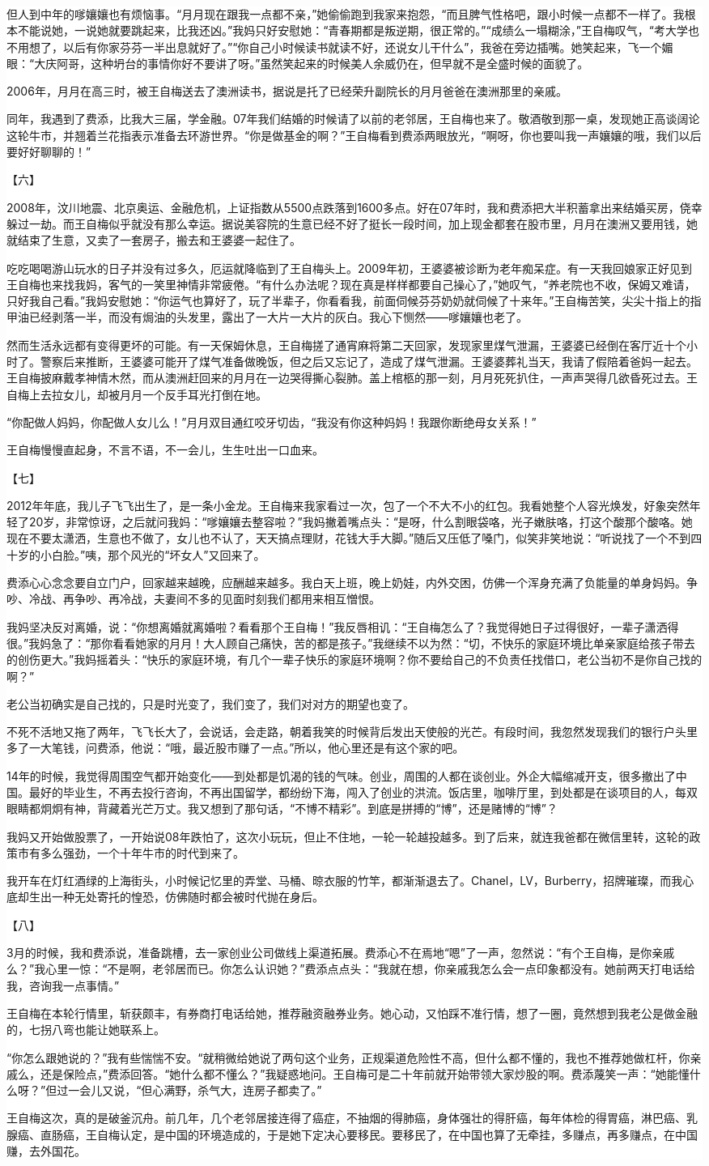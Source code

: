 但人到中年的嗲孃孃也有烦恼事。“月月现在跟我一点都不亲，”她偷偷跑到我家来抱怨，“而且脾气性格吧，跟小时候一点都不一样了。我根本不能说她，一说她就要跳起来，比我还凶。”我妈只好安慰她：“青春期都是叛逆期，很正常的。”“成绩么一塌糊涂，”王自梅叹气，“考大学也不用想了，以后有你家芬芬一半出息就好了。”“你自己小时候读书就读不好，还说女儿干什么”，我爸在旁边插嘴。她笑起来，飞一个媚眼：“大庆阿哥，这种坍台的事情你好不要讲了呀。”虽然笑起来的时候美人余威仍在，但早就不是全盛时候的面貌了。

2006年，月月在高三时，被王自梅送去了澳洲读书，据说是托了已经荣升副院长的月月爸爸在澳洲那里的亲戚。

同年，我遇到了费添，比我大三届，学金融。07年我们结婚的时候请了以前的老邻居，王自梅也来了。敬酒敬到那一桌，发现她正高谈阔论这轮牛市，并翘着兰花指表示准备去环游世界。“你是做基金的啊？”王自梅看到费添两眼放光，“啊呀，你也要叫我一声孃孃的哦，我们以后要好好聊聊的！”

【六】

2008年，汶川地震、北京奥运、金融危机，上证指数从5500点跌落到1600多点。好在07年时，我和费添把大半积蓄拿出来结婚买房，侥幸躲过一劫。而王自梅似乎就没有那么幸运。据说美容院的生意已经不好了挺长一段时间，加上现金都套在股市里，月月在澳洲又要用钱，她就结束了生意，又卖了一套房子，搬去和王婆婆一起住了。

吃吃喝喝游山玩水的日子并没有过多久，厄运就降临到了王自梅头上。2009年初，王婆婆被诊断为老年痴呆症。有一天我回娘家正好见到王自梅也来找我妈，客气的一笑里神情非常疲倦。“有什么办法呢？现在真是样样都要自己操心了，”她叹气，“养老院也不收，保姆又难请，只好我自己看。”我妈安慰她：“你运气也算好了，玩了半辈子，你看看我，前面伺候芬芬奶奶就伺候了十来年。”王自梅苦笑，尖尖十指上的指甲油已经剥落一半，而没有焗油的头发里，露出了一大片一大片的灰白。我心下恻然——嗲孃孃也老了。

然而生活永远都有变得更坏的可能。有一天保姆休息，王自梅搓了通宵麻将第二天回家，发现家里煤气泄漏，王婆婆已经倒在客厅近十个小时了。警察后来推断，王婆婆可能开了煤气准备做晚饭，但之后又忘记了，造成了煤气泄漏。王婆婆葬礼当天，我请了假陪着爸妈一起去。王自梅披麻戴孝神情木然，而从澳洲赶回来的月月在一边哭得撕心裂肺。盖上棺柩的那一刻，月月死死扒住，一声声哭得几欲昏死过去。王自梅上去拉女儿，却被月月一个反手耳光打倒在地。

“你配做人妈妈，你配做人女儿么！”月月双目通红咬牙切齿，“我没有你这种妈妈！我跟你断绝母女关系！”

王自梅慢慢直起身，不言不语，不一会儿，生生吐出一口血来。

【七】

2012年年底，我儿子飞飞出生了，是一条小金龙。王自梅来我家看过一次，包了一个不大不小的红包。我看她整个人容光焕发，好象突然年轻了20岁，非常惊讶，之后就问我妈：“嗲孃孃去整容啦？”我妈撇着嘴点头：“是呀，什么割眼袋咯，光子嫩肤咯，打这个酸那个酸咯。她现在不要太潇洒，生意也不做了，女儿也不认了，天天搞点理财，花钱大手大脚。”随后又压低了嗓门，似笑非笑地说：“听说找了一个不到四十岁的小白脸。”咦，那个风光的“坏女人”又回来了。

费添心心念念要自立门户，回家越来越晚，应酬越来越多。我白天上班，晚上奶娃，内外交困，仿佛一个浑身充满了负能量的单身妈妈。争吵、冷战、再争吵、再冷战，夫妻间不多的见面时刻我们都用来相互憎恨。

我妈坚决反对离婚，说：“你想离婚就离婚啦？看看那个王自梅！”我反唇相讥：“王自梅怎么了？我觉得她日子过得很好，一辈子潇洒得很。”我妈急了：“那你看看她家的月月！大人顾自己痛快，苦的都是孩子。”我继续不以为然：“切，不快乐的家庭环境比单亲家庭给孩子带去的创伤更大。”我妈摇着头：“快乐的家庭环境，有几个一辈子快乐的家庭环境啊？你不要给自己的不负责任找借口，老公当初不是你自己找的啊？”

老公当初确实是自己找的，只是时光变了，我们变了，我们对对方的期望也变了。

不死不活地又拖了两年，飞飞长大了，会说话，会走路，朝着我笑的时候背后发出天使般的光芒。有段时间，我忽然发现我们的银行户头里多了一大笔钱，问费添，他说：“哦，最近股市赚了一点。”所以，他心里还是有这个家的吧。

14年的时候，我觉得周围空气都开始变化——到处都是饥渴的钱的气味。创业，周围的人都在谈创业。外企大幅缩减开支，很多撤出了中国。最好的毕业生，不再去投行咨询，不再出国留学，都纷纷下海，闯入了创业的洪流。饭店里，咖啡厅里，到处都是在谈项目的人，每双眼睛都炯炯有神，背藏着光芒万丈。我又想到了那句话，“不博不精彩”。到底是拼搏的“博”，还是赌博的“博”？

我妈又开始做股票了，一开始说08年跌怕了，这次小玩玩，但止不住地，一轮一轮越投越多。到了后来，就连我爸都在微信里转，这轮的政策市有多么强劲，一个十年牛市的时代到来了。

我开车在灯红酒绿的上海街头，小时候记忆里的弄堂、马桶、晾衣服的竹竿，都渐渐退去了。Chanel，LV，Burberry，招牌璀璨，而我心底却生出一种无处寄托的惶恐，仿佛随时都会被时代抛在身后。

【八】

3月的时候，我和费添说，准备跳槽，去一家创业公司做线上渠道拓展。费添心不在焉地“嗯”了一声，忽然说：“有个王自梅，是你亲戚么？”我心里一惊：“不是啊，老邻居而已。你怎么认识她？”费添点点头：“我就在想，你亲戚我怎么会一点印象都没有。她前两天打电话给我，咨询我一点事情。”

王自梅在本轮行情里，斩获颇丰，有券商打电话给她，推荐融资融券业务。她心动，又怕踩不准行情，想了一圈，竟然想到我老公是做金融的，七拐八弯也能让她联系上。

“你怎么跟她说的？”我有些惴惴不安。“就稍微给她说了两句这个业务，正规渠道危险性不高，但什么都不懂的，我也不推荐她做杠杆，你亲戚么，还是保险点，”费添回答。“她什么都不懂么？”我疑惑地问。王自梅可是二十年前就开始带领大家炒股的啊。费添蔑笑一声：“她能懂什么呀？”但过一会儿又说，“但心满野，杀气大，连房子都卖了。”

王自梅这次，真的是破釜沉舟。前几年，几个老邻居接连得了癌症，不抽烟的得肺癌，身体强壮的得肝癌，每年体检的得胃癌，淋巴癌、乳腺癌、直肠癌，王自梅认定，是中国的环境造成的，于是她下定决心要移民。要移民了，在中国也算了无牵挂，多赚点，再多赚点，在中国赚，去外国花。
